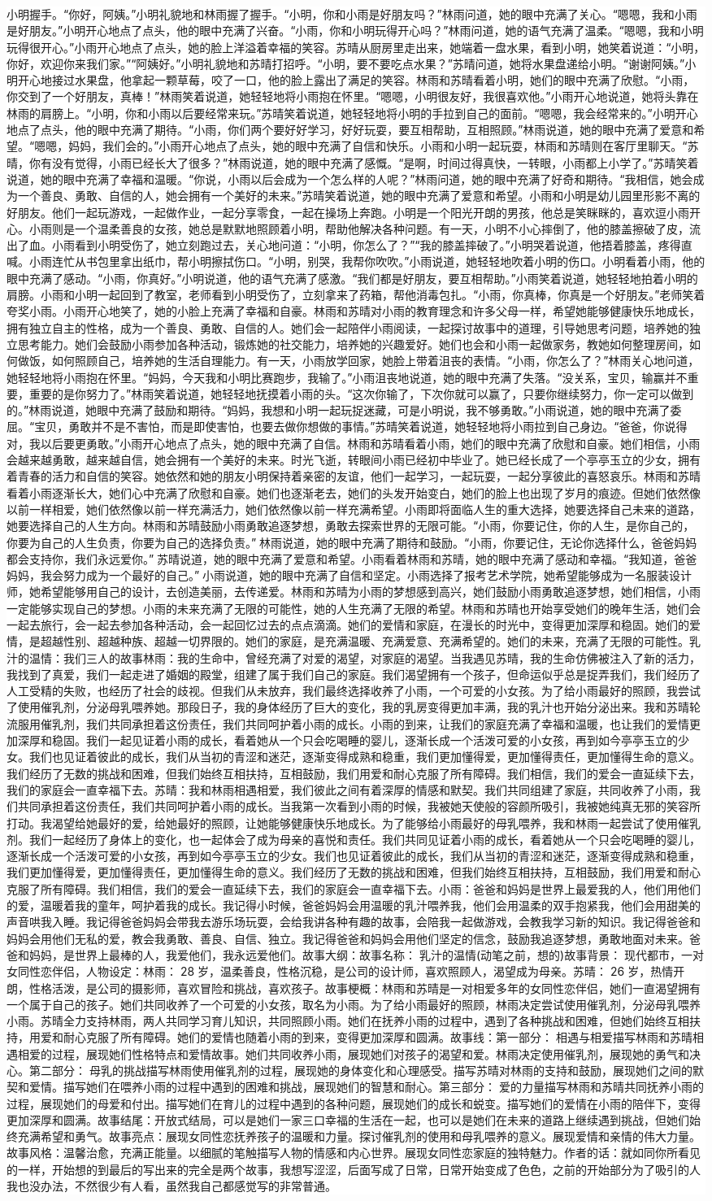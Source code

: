 小明握手。“你好，阿姨。”小明礼貌地和林雨握了握手。“小明，你和小雨是好朋友吗？”林雨问道，她的眼中充满了关心。“嗯嗯，我和小雨是好朋友。”小明开心地点了点头，他的眼中充满了兴奋。“小雨，你和小明玩得开心吗？”林雨问道，她的语气充满了温柔。“嗯嗯，我和小明玩得很开心。”小雨开心地点了点头，她的脸上洋溢着幸福的笑容。苏晴从厨房里走出来，她端着一盘水果，看到小明，她笑着说道：“小明，你好，欢迎你来我们家。”“阿姨好。”小明礼貌地和苏晴打招呼。“小明，要不要吃点水果？”苏晴问道，她将水果盘递给小明。“谢谢阿姨。”小明开心地接过水果盘，他拿起一颗草莓，咬了一口，他的脸上露出了满足的笑容。林雨和苏晴看着小明，她们的眼中充满了欣慰。“小雨，你交到了一个好朋友，真棒！”林雨笑着说道，她轻轻地将小雨抱在怀里。“嗯嗯，小明很友好，我很喜欢他。”小雨开心地说道，她将头靠在林雨的肩膀上。“小明，你和小雨以后要经常来玩。”苏晴笑着说道，她轻轻地将小明的手拉到自己的面前。“嗯嗯，我会经常来的。”小明开心地点了点头，他的眼中充满了期待。“小雨，你们两个要好好学习，好好玩耍，要互相帮助，互相照顾。”林雨说道，她的眼中充满了爱意和希望。“嗯嗯，妈妈，我们会的。”小雨开心地点了点头，她的眼中充满了自信和快乐。小雨和小明一起玩耍，林雨和苏晴则在客厅里聊天。“苏晴，你有没有觉得，小雨已经长大了很多？”林雨说道，她的眼中充满了感慨。“是啊，时间过得真快，一转眼，小雨都上小学了。”苏晴笑着说道，她的眼中充满了幸福和温暖。“你说，小雨以后会成为一个怎么样的人呢？”林雨问道，她的眼中充满了好奇和期待。“我相信，她会成为一个善良、勇敢、自信的人，她会拥有一个美好的未来。”苏晴笑着说道，她的眼中充满了爱意和希望。小雨和小明是幼儿园里形影不离的好朋友。他们一起玩游戏，一起做作业，一起分享零食，一起在操场上奔跑。小明是一个阳光开朗的男孩，他总是笑眯眯的，喜欢逗小雨开心。小雨则是一个温柔善良的女孩，她总是默默地照顾着小明，帮助他解决各种问题。有一天，小明不小心摔倒了，他的膝盖擦破了皮，流出了血。小雨看到小明受伤了，她立刻跑过去，关心地问道：“小明，你怎么了？”“我的膝盖摔破了。”小明哭着说道，他捂着膝盖，疼得直喊。小雨连忙从书包里拿出纸巾，帮小明擦拭伤口。“小明，别哭，我帮你吹吹。”小雨说道，她轻轻地吹着小明的伤口。小明看着小雨，他的眼中充满了感动。“小雨，你真好。”小明说道，他的语气充满了感激。“我们都是好朋友，要互相帮助。”小雨笑着说道，她轻轻地拍着小明的肩膀。小雨和小明一起回到了教室，老师看到小明受伤了，立刻拿来了药箱，帮他消毒包扎。“小雨，你真棒，你真是一个好朋友。”老师笑着夸奖小雨。小雨开心地笑了，她的小脸上充满了幸福和自豪。林雨和苏晴对小雨的教育理念和许多父母一样，希望她能够健康快乐地成长，拥有独立自主的性格，成为一个善良、勇敢、自信的人。她们会一起陪伴小雨阅读，一起探讨故事中的道理，引导她思考问题，培养她的独立思考能力。她们会鼓励小雨参加各种活动，锻炼她的社交能力，培养她的兴趣爱好。她们也会和小雨一起做家务，教她如何整理房间，如何做饭，如何照顾自己，培养她的生活自理能力。有一天，小雨放学回家，她脸上带着沮丧的表情。“小雨，你怎么了？”林雨关心地问道，她轻轻地将小雨抱在怀里。“妈妈，今天我和小明比赛跑步，我输了。”小雨沮丧地说道，她的眼中充满了失落。“没关系，宝贝，输赢并不重要，重要的是你努力了。”林雨笑着说道，她轻轻地抚摸着小雨的头。“这次你输了，下次你就可以赢了，只要你继续努力，你一定可以做到的。”林雨说道，她眼中充满了鼓励和期待。“妈妈，我想和小明一起玩捉迷藏，可是小明说，我不够勇敢。”小雨说道，她的眼中充满了委屈。“宝贝，勇敢并不是不害怕，而是即使害怕，也要去做你想做的事情。”苏晴笑着说道，她轻轻地将小雨拉到自己身边。“爸爸，你说得对，我以后要更勇敢。”小雨开心地点了点头，她的眼中充满了自信。林雨和苏晴看着小雨，她们的眼中充满了欣慰和自豪。她们相信，小雨会越来越勇敢，越来越自信，她会拥有一个美好的未来。时光飞逝，转眼间小雨已经初中毕业了。她已经长成了一个亭亭玉立的少女，拥有着青春的活力和自信的笑容。她依然和她的朋友小明保持着亲密的友谊，他们一起学习，一起玩耍，一起分享彼此的喜怒哀乐。林雨和苏晴看着小雨逐渐长大，她们心中充满了欣慰和自豪。她们也逐渐老去，她们的头发开始变白，她们的脸上也出现了岁月的痕迹。但她们依然像以前一样相爱，她们依然像以前一样充满活力，她们依然像以前一样充满希望。小雨即将面临人生的重大选择，她要选择自己未来的道路，她要选择自己的人生方向。林雨和苏晴鼓励小雨勇敢追逐梦想，勇敢去探索世界的无限可能。“小雨，你要记住，你的人生，是你自己的，你要为自己的人生负责，你要为自己的选择负责。” 林雨说道，她的眼中充满了期待和鼓励。“小雨，你要记住，无论你选择什么，爸爸妈妈都会支持你，我们永远爱你。” 苏晴说道，她的眼中充满了爱意和希望。小雨看着林雨和苏晴，她的眼中充满了感动和幸福。“我知道，爸爸妈妈，我会努力成为一个最好的自己。” 小雨说道，她的眼中充满了自信和坚定。小雨选择了报考艺术学院，她希望能够成为一名服装设计师，她希望能够用自己的设计，去创造美丽，去传递爱。林雨和苏晴为小雨的梦想感到高兴，她们鼓励小雨勇敢追逐梦想，她们相信，小雨一定能够实现自己的梦想。小雨的未来充满了无限的可能性，她的人生充满了无限的希望。林雨和苏晴也开始享受她们的晚年生活，她们会一起去旅行，会一起去参加各种活动，会一起回忆过去的点点滴滴。她们的爱情和家庭，在漫长的时光中，变得更加深厚和稳固。她们的爱情，是超越性别、超越种族、超越一切界限的。她们的家庭，是充满温暖、充满爱意、充满希望的。她们的未来，充满了无限的可能性。乳汁的温情：我们三人的故事林雨：我的生命中，曾经充满了对爱的渴望，对家庭的渴望。当我遇见苏晴，我的生命仿佛被注入了新的活力，我找到了真爱，我们一起走进了婚姻的殿堂，组建了属于我们自己的家庭。我们渴望拥有一个孩子，但命运似乎总是捉弄我们，我们经历了人工受精的失败，也经历了社会的歧视。但我们从未放弃，我们最终选择收养了小雨，一个可爱的小女孩。为了给小雨最好的照顾，我尝试了使用催乳剂，分泌母乳喂养她。那段日子，我的身体经历了巨大的变化，我的乳房变得更加丰满，我的乳汁也开始分泌出来。我和苏晴轮流服用催乳剂，我们共同承担着这份责任，我们共同呵护着小雨的成长。小雨的到来，让我们的家庭充满了幸福和温暖，也让我们的爱情更加深厚和稳固。我们一起见证着小雨的成长，看着她从一个只会吃喝睡的婴儿，逐渐长成一个活泼可爱的小女孩，再到如今亭亭玉立的少女。我们也见证着彼此的成长，我们从当初的青涩和迷茫，逐渐变得成熟和稳重，我们更加懂得爱，更加懂得责任，更加懂得生命的意义。我们经历了无数的挑战和困难，但我们始终互相扶持，互相鼓励，我们用爱和耐心克服了所有障碍。我们相信，我们的爱会一直延续下去，我们的家庭会一直幸福下去。苏晴：我和林雨相遇相爱，我们彼此之间有着深厚的情感和默契。我们共同组建了家庭，共同收养了小雨，我们共同承担着这份责任，我们共同呵护着小雨的成长。当我第一次看到小雨的时候，我被她天使般的容颜所吸引，我被她纯真无邪的笑容所打动。我渴望给她最好的爱，给她最好的照顾，让她能够健康快乐地成长。为了能够给小雨最好的母乳喂养，我和林雨一起尝试了使用催乳剂。我们一起经历了身体上的变化，也一起体会了成为母亲的喜悦和责任。我们共同见证着小雨的成长，看着她从一个只会吃喝睡的婴儿，逐渐长成一个活泼可爱的小女孩，再到如今亭亭玉立的少女。我们也见证着彼此的成长，我们从当初的青涩和迷茫，逐渐变得成熟和稳重，我们更加懂得爱，更加懂得责任，更加懂得生命的意义。我们经历了无数的挑战和困难，但我们始终互相扶持，互相鼓励，我们用爱和耐心克服了所有障碍。我们相信，我们的爱会一直延续下去，我们的家庭会一直幸福下去。小雨：爸爸和妈妈是世界上最爱我的人，他们用他们的爱，温暖着我的童年，呵护着我的成长。我记得小时候，爸爸妈妈会用温暖的乳汁喂养我，他们会用温柔的双手抱紧我，他们会用甜美的声音哄我入睡。我记得爸爸妈妈会带我去游乐场玩耍，会给我讲各种有趣的故事，会陪我一起做游戏，会教我学习新的知识。我记得爸爸和妈妈会用他们无私的爱，教会我勇敢、善良、自信、独立。我记得爸爸和妈妈会用他们坚定的信念，鼓励我追逐梦想，勇敢地面对未来。爸爸和妈妈，是世界上最棒的人，我爱他们，我永远爱他们。故事大纲：故事名称： 乳汁的温情(动笔之前，想的)故事背景： 现代都市，一对女同性恋伴侣，人物设定：林雨： 28 岁，温柔善良，性格沉稳，是公司的设计师，喜欢照顾人，渴望成为母亲。苏晴： 26 岁，热情开朗，性格活泼，是公司的摄影师，喜欢冒险和挑战，喜欢孩子。故事梗概：林雨和苏晴是一对相爱多年的女同性恋伴侣，她们一直渴望拥有一个属于自己的孩子。她们共同收养了一个可爱的小女孩，取名为小雨。为了给小雨最好的照顾，林雨决定尝试使用催乳剂，分泌母乳喂养小雨。苏晴全力支持林雨，两人共同学习育儿知识，共同照顾小雨。她们在抚养小雨的过程中，遇到了各种挑战和困难，但她们始终互相扶持，用爱和耐心克服了所有障碍。她们的爱情也随着小雨的到来，变得更加深厚和圆满。故事线：第一部分： 相遇与相爱描写林雨和苏晴相遇相爱的过程，展现她们性格特点和爱情故事。她们共同收养小雨，展现她们对孩子的渴望和爱。林雨决定使用催乳剂，展现她的勇气和决心。第二部分： 母乳的挑战描写林雨使用催乳剂的过程，展现她的身体变化和心理感受。描写苏晴对林雨的支持和鼓励，展现她们之间的默契和爱情。描写她们在喂养小雨的过程中遇到的困难和挑战，展现她们的智慧和耐心。第三部分： 爱的力量描写林雨和苏晴共同抚养小雨的过程，展现她们的母爱和付出。描写她们在育儿的过程中遇到的各种问题，展现她们的成长和蜕变。描写她们的爱情在小雨的陪伴下，变得更加深厚和圆满。故事结尾：开放式结局，可以是她们一家三口幸福的生活在一起，也可以是她们在未来的道路上继续遇到挑战，但她们始终充满希望和勇气。故事亮点：展现女同性恋抚养孩子的温暖和力量。探讨催乳剂的使用和母乳喂养的意义。展现爱情和亲情的伟大力量。故事风格：温馨治愈，充满正能量。以细腻的笔触描写人物的情感和内心世界。展现女同性恋家庭的独特魅力。作者的话：就如同你所看见的一样，开始想的到最后的写出来的完全是两个故事，我想写涩涩，后面写成了日常，日常开始变成了色色，之前的开始部分为了吸引的人我也没办法，不然很少有人看，虽然我自己都感觉写的非常普通。